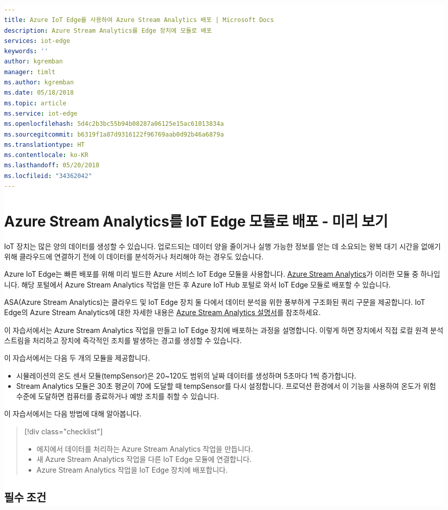 ```yaml
---
title: Azure IoT Edge를 사용하여 Azure Stream Analytics 배포 | Microsoft Docs
description: Azure Stream Analytics를 Edge 장치에 모듈로 배포
services: iot-edge
keywords: ''
author: kgremban
manager: timlt
ms.author: kgremban
ms.date: 05/18/2018
ms.topic: article
ms.service: iot-edge
ms.openlocfilehash: 5d4c2b3bc55b94b08287a06125e15ac61013834a
ms.sourcegitcommit: b6319f1a87d9316122f96769aab0d92b46a6879a
ms.translationtype: HT
ms.contentlocale: ko-KR
ms.lasthandoff: 05/20/2018
ms.locfileid: "34362042"
---
```

# <a name="deploy-azure-stream-analytics-as-an-iot-edge-module---preview"></a>Azure Stream Analytics를 IoT Edge 모듈로 배포 - 미리 보기

IoT 장치는 많은 양의 데이터를 생성할 수 있습니다. 업로드되는 데이터 양을 줄이거나 실행 가능한 정보를 얻는 데 소요되는 왕복 대기 시간을 없애기 위해 클라우드에 연결하기 전에 이 데이터를 분석하거나 처리해야 하는 경우도 있습니다.

Azure IoT Edge는 빠른 배포를 위해 미리 빌드한 Azure 서비스 IoT Edge 모듈을 사용합니다. [Azure Stream Analytics][azure-stream]가 이러한 모듈 중 하나입니다. 해당 포털에서 Azure Stream Analytics 작업을 만든 후 Azure IoT Hub 포털로 와서 IoT Edge 모듈로 배포할 수 있습니다. 

ASA(Azure Stream Analytics)는 클라우드 및 IoT Edge 장치 둘 다에서 데이터 분석을 위한 풍부하게 구조화된 쿼리 구문을 제공합니다. IoT Edge의 Azure Stream Analytics에 대한 자세한 내용은 [Azure Stream Analytics 설명서](../stream-analytics/stream-analytics-edge.md)를 참조하세요.

이 자습서에서는 Azure Stream Analytics 작업을 만들고 IoT Edge 장치에 배포하는 과정을 설명합니다. 이렇게 하면 장치에서 직접 로컬 원격 분석 스트림을 처리하고 장치에 즉각적인 조치를 발생하는 경고를 생성할 수 있습니다. 

이 자습서에서는 다음 두 개의 모듈을 제공합니다. 
* 시뮬레이션의 온도 센서 모듈(tempSensor)은 20~120도 범위의 날짜 데이터를 생성하며 5초마다 1씩 증가합니다. 
* Stream Analytics 모듈은 30초 평균이 70에 도달할 때 tempSensor를 다시 설정합니다. 프로덕션 환경에서 이 기능을 사용하여 온도가 위험 수준에 도달하면 컴퓨터를 종료하거나 예방 조치를 취할 수 있습니다. 

이 자습서에서는 다음 방법에 대해 알아봅니다.

> [!div class="checklist"]
> * 에지에서 데이터를 처리하는 Azure Stream Analytics 작업을 만듭니다.
> * 새 Azure Stream Analytics 작업을 다른 IoT Edge 모듈에 연결합니다.
> * Azure Stream Analytics 작업을 IoT Edge 장치에 배포합니다.

## <a name="prerequisites"></a>필수 조건


[1]: ./media/tutorial-deploy-stream-analytics/storage.png
[4]: ./media/tutorial-deploy-stream-analytics/add_device.png
[5]: ./media/tutorial-deploy-stream-analytics/asa_job.png
[6]: ./media/tutorial-deploy-stream-analytics/set_module.png
[7]: ./media/tutorial-deploy-stream-analytics/module_output.png
[8]: ./media/tutorial-deploy-stream-analytics/docker_output.png
[9]: ./media/tutorial-deploy-stream-analytics/docker_log.png
[10]: ./media/tutorial-deploy-stream-analytics/storage_settings.png
[11]: ./media/tutorial-deploy-stream-analytics/temp_module.png
[lnk-what-is-iot-edge]: what-is-iot-edge.md
[lnk-module-dev]: module-development.md
[iot-hub-get-started-create-hub]: ../../includes/iot-hub-get-started-create-hub.md
[azure-iot]: https://docs.microsoft.com/azure/iot-hub/
[azure-storage]: https://docs.microsoft.com/azure/storage/
[azure-stream]: https://docs.microsoft.com/azure/stream-analytics/
[lnk-free-trial]: http://azure.microsoft.com/pricing/free-trial/
[lnk-tutorial1-win]: tutorial-simulate-device-windows.md
[lnk-tutorial1-lin]: tutorial-simulate-device-linux.md
[lnk-module-tutorial]: tutorial-csharp-module.md
[lnk-ml-tutorial]: tutorial-deploy-machine-learning.md
[lnk-docker-windows]: https://docs.docker.com/docker-for-windows/install/ 
[lnk-docker-linux]: https://docs.docker.com/engine/installation/linux/docker-ce/ubuntu/
[lnk-python]: https://www.python.org/downloads/